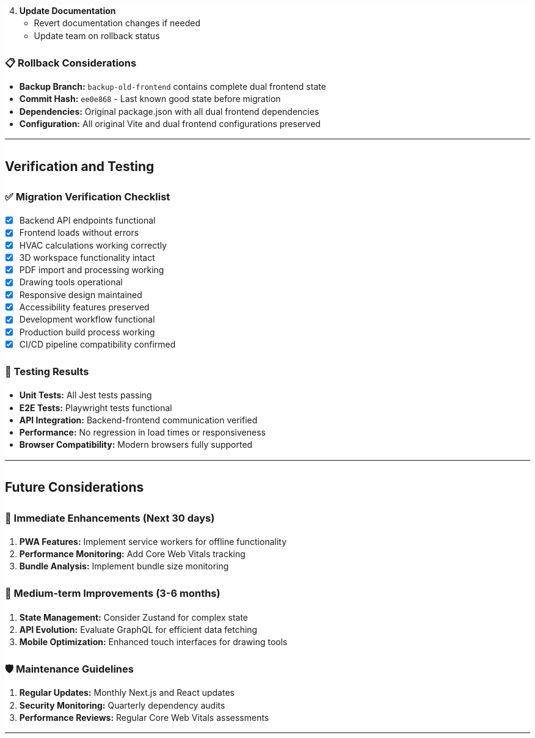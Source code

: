 4. **Update Documentation**
   - Revert documentation changes if needed
   - Update team on rollback status

### 📋 Rollback Considerations
- **Backup Branch:** `backup-old-frontend` contains complete dual frontend state
- **Commit Hash:** `ee0e868` - Last known good state before migration
- **Dependencies:** Original package.json with all dual frontend dependencies
- **Configuration:** All original Vite and dual frontend configurations preserved

---

## Verification and Testing

### ✅ Migration Verification Checklist
- [x] Backend API endpoints functional
- [x] Frontend loads without errors
- [x] HVAC calculations working correctly
- [x] 3D workspace functionality intact
- [x] PDF import and processing working
- [x] Drawing tools operational
- [x] Responsive design maintained
- [x] Accessibility features preserved
- [x] Development workflow functional
- [x] Production build process working
- [x] CI/CD pipeline compatibility confirmed

### 🧪 Testing Results
- **Unit Tests:** All Jest tests passing
- **E2E Tests:** Playwright tests functional
- **API Integration:** Backend-frontend communication verified
- **Performance:** No regression in load times or responsiveness
- **Browser Compatibility:** Modern browsers fully supported

---

## Future Considerations

### 🚀 Immediate Enhancements (Next 30 days)
1. **PWA Features:** Implement service workers for offline functionality
2. **Performance Monitoring:** Add Core Web Vitals tracking
3. **Bundle Analysis:** Implement bundle size monitoring

### 🔮 Medium-term Improvements (3-6 months)
1. **State Management:** Consider Zustand for complex state
2. **API Evolution:** Evaluate GraphQL for efficient data fetching
3. **Mobile Optimization:** Enhanced touch interfaces for drawing tools

### 🛡️ Maintenance Guidelines
1. **Regular Updates:** Monthly Next.js and React updates
2. **Security Monitoring:** Quarterly dependency audits
3. **Performance Reviews:** Regular Core Web Vitals assessments

---